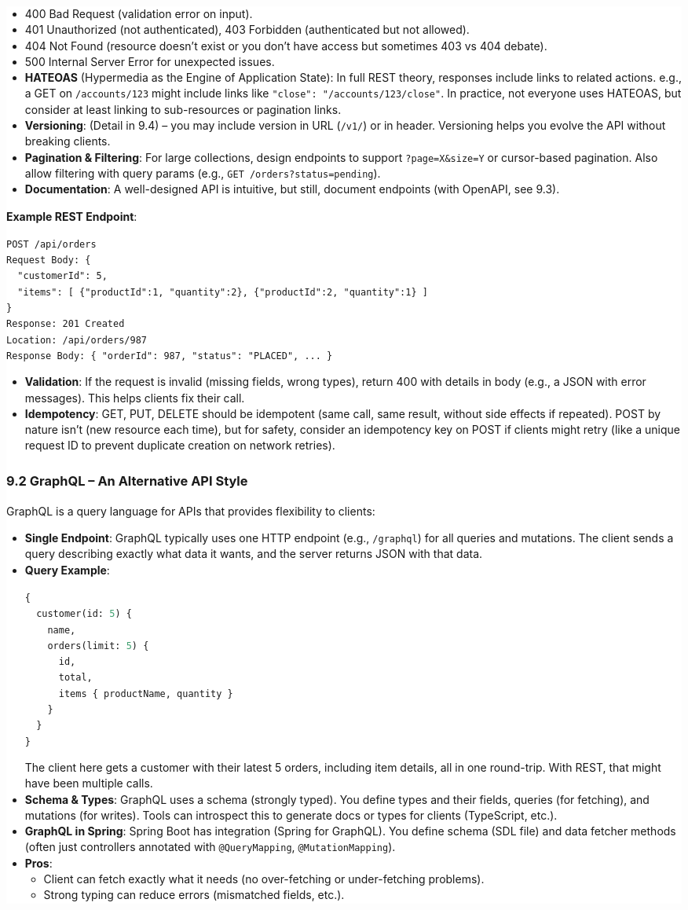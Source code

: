   - 400 Bad Request (validation error on input).
  - 401 Unauthorized (not authenticated), 403 Forbidden (authenticated but not allowed).
  - 404 Not Found (resource doesn’t exist or you don’t have access but sometimes 403 vs 404 debate).
  - 500 Internal Server Error for unexpected issues.
- **HATEOAS** (Hypermedia as the Engine of Application State): In full REST theory, responses include links to related actions. e.g., a GET on `/accounts/123` might include links like `"close": "/accounts/123/close"`. In practice, not everyone uses HATEOAS, but consider at least linking to sub-resources or pagination links.
- **Versioning**: (Detail in 9.4) – you may include version in URL (`/v1/`) or in header. Versioning helps you evolve the API without breaking clients.
- **Pagination & Filtering**: For large collections, design endpoints to support `?page=X&size=Y` or cursor-based pagination. Also allow filtering with query params (e.g., `GET /orders?status=pending`).
- **Documentation**: A well-designed API is intuitive, but still, document endpoints (with OpenAPI, see 9.3).

**Example REST Endpoint**:
```
POST /api/orders
Request Body: {
  "customerId": 5,
  "items": [ {"productId":1, "quantity":2}, {"productId":2, "quantity":1} ]
}
Response: 201 Created
Location: /api/orders/987
Response Body: { "orderId": 987, "status": "PLACED", ... }
```
- **Validation**: If the request is invalid (missing fields, wrong types), return 400 with details in body (e.g., a JSON with error messages). This helps clients fix their call.
- **Idempotency**: GET, PUT, DELETE should be idempotent (same call, same result, without side effects if repeated). POST by nature isn’t (new resource each time), but for safety, consider an idempotency key on POST if clients might retry (like a unique request ID to prevent duplicate creation on network retries).

### 9.2 GraphQL – An Alternative API Style

GraphQL is a query language for APIs that provides flexibility to clients:

- **Single Endpoint**: GraphQL typically uses one HTTP endpoint (e.g., `/graphql`) for all queries and mutations. The client sends a query describing exactly what data it wants, and the server returns JSON with that data.
- **Query Example**:
  ```graphql
  {
    customer(id: 5) {
      name,
      orders(limit: 5) {
        id,
        total,
        items { productName, quantity }
      }
    }
  }
  ```
  The client here gets a customer with their latest 5 orders, including item details, all in one round-trip. With REST, that might have been multiple calls.
- **Schema & Types**: GraphQL uses a schema (strongly typed). You define types and their fields, queries (for fetching), and mutations (for writes). Tools can introspect this to generate docs or types for clients (TypeScript, etc.).
- **GraphQL in Spring**: Spring Boot has integration (Spring for GraphQL). You define schema (SDL file) and data fetcher methods (often just controllers annotated with `@QueryMapping`, `@MutationMapping`).
- **Pros**:
  - Client can fetch exactly what it needs (no over-fetching or under-fetching problems).
  - Strong typing can reduce errors (mismatched fields, etc.).